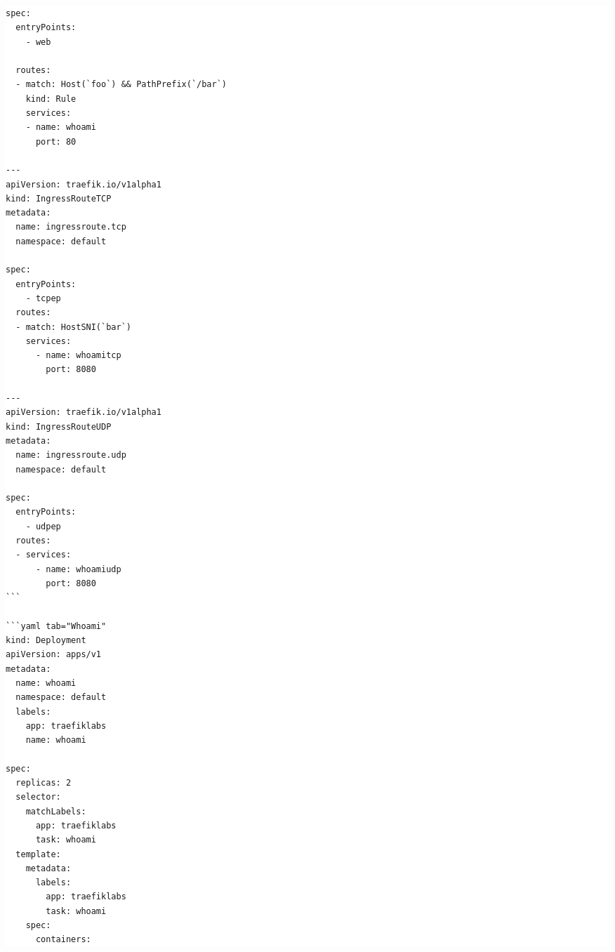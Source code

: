     spec:
      entryPoints:
        - web
    
      routes:
      - match: Host(`foo`) && PathPrefix(`/bar`)
        kind: Rule
        services:
        - name: whoami
          port: 80
    
    ---
    apiVersion: traefik.io/v1alpha1
    kind: IngressRouteTCP
    metadata:
      name: ingressroute.tcp
      namespace: default
    
    spec:
      entryPoints:
        - tcpep
      routes:
      - match: HostSNI(`bar`)
        services:
          - name: whoamitcp
            port: 8080
    
    ---
    apiVersion: traefik.io/v1alpha1
    kind: IngressRouteUDP
    metadata:
      name: ingressroute.udp
      namespace: default
    
    spec:
      entryPoints:
        - udpep
      routes:
      - services:
          - name: whoamiudp
            port: 8080
    ```
    
    ```yaml tab="Whoami"
    kind: Deployment
    apiVersion: apps/v1
    metadata:
      name: whoami
      namespace: default
      labels:
        app: traefiklabs
        name: whoami
    
    spec:
      replicas: 2
      selector:
        matchLabels:
          app: traefiklabs
          task: whoami
      template:
        metadata:
          labels:
            app: traefiklabs
            task: whoami
        spec:
          containers: